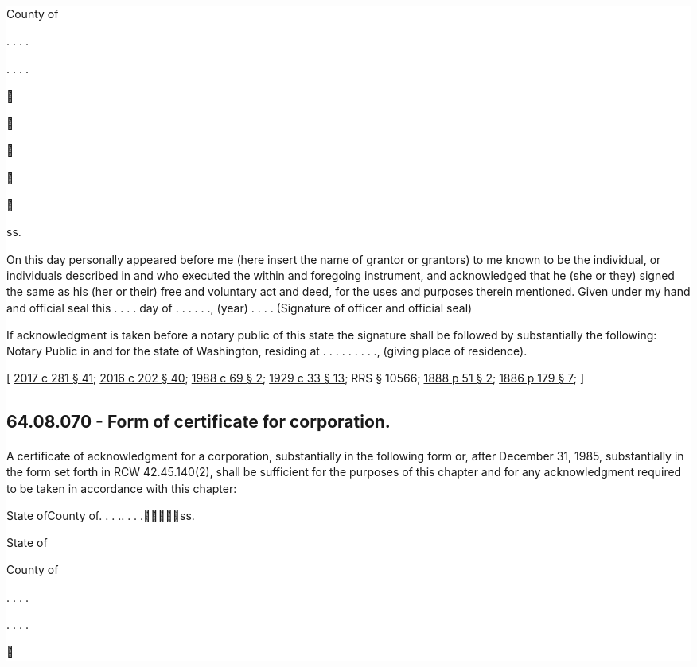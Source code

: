 County of

. . . .



. . . .











ss.

On this day personally appeared before me (here insert the name of grantor or grantors) to me known to be the individual, or individuals described in and who executed the within and foregoing instrument, and acknowledged that he (she or they) signed the same as his (her or their) free and voluntary act and deed, for the uses and purposes therein mentioned. Given under my hand and official seal this . . . . day of . . . . . ., (year) . . . . (Signature of officer and official seal)

If acknowledgment is taken before a notary public of this state the signature shall be followed by substantially the following: Notary Public in and for the state of Washington, residing at . . . . . . . . ., (giving place of residence).

\[ [2017 c 281 § 41](http://lawfilesext.leg.wa.gov/biennium/2017-18/Pdf/Bills/Session%20Laws/Senate/5081-S.SL.pdf?cite=2017%20c%20281%20§%2041); [2016 c 202 § 40](http://lawfilesext.leg.wa.gov/biennium/2015-16/Pdf/Bills/Session%20Laws/House/2359-S.SL.pdf?cite=2016%20c%20202%20§%2040); [1988 c 69 § 2](http://leg.wa.gov/CodeReviser/documents/sessionlaw/1988c69.pdf?cite=1988%20c%2069%20§%202); [1929 c 33 § 13](http://leg.wa.gov/CodeReviser/documents/sessionlaw/1929c33.pdf?cite=1929%20c%2033%20§%2013); RRS § 10566; [1888 p 51 § 2](http://leg.wa.gov/CodeReviser/Pages/session_laws.aspx?cite=1888%20p%2051%20§%202); [1886 p 179 § 7](http://leg.wa.gov/CodeReviser/Pages/session_laws.aspx?cite=1886%20p%20179%20§%207); \]

## 64.08.070 - Form of certificate for corporation.
A certificate of acknowledgment for a corporation, substantially in the following form or, after December 31, 1985, substantially in the form set forth in RCW 42.45.140(2), shall be sufficient for the purposes of this chapter and for any acknowledgment required to be taken in accordance with this chapter:

State ofCounty of. . . .. . . .ss.

State of



County of

. . . .



. . . .


